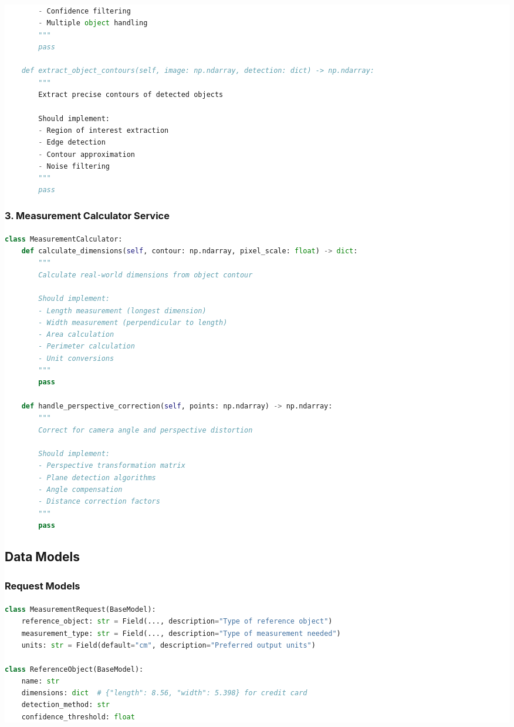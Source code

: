 ```python
        - Confidence filtering
        - Multiple object handling
        """
        pass
    
    def extract_object_contours(self, image: np.ndarray, detection: dict) -> np.ndarray:
        """
        Extract precise contours of detected objects
        
        Should implement:
        - Region of interest extraction
        - Edge detection
        - Contour approximation
        - Noise filtering
        """
        pass
```

### 3. Measurement Calculator Service
```python
class MeasurementCalculator:
    def calculate_dimensions(self, contour: np.ndarray, pixel_scale: float) -> dict:
        """
        Calculate real-world dimensions from object contour
        
        Should implement:
        - Length measurement (longest dimension)
        - Width measurement (perpendicular to length)
        - Area calculation
        - Perimeter calculation
        - Unit conversions
        """
        pass
    
    def handle_perspective_correction(self, points: np.ndarray) -> np.ndarray:
        """
        Correct for camera angle and perspective distortion
        
        Should implement:
        - Perspective transformation matrix
        - Plane detection algorithms
        - Angle compensation
        - Distance correction factors
        """
        pass
```

## Data Models

### Request Models
```python
class MeasurementRequest(BaseModel):
    reference_object: str = Field(..., description="Type of reference object")
    measurement_type: str = Field(..., description="Type of measurement needed")
    units: str = Field(default="cm", description="Preferred output units")

class ReferenceObject(BaseModel):
    name: str
    dimensions: dict  # {"length": 8.56, "width": 5.398} for credit card
    detection_method: str
    confidence_threshold: float
```
